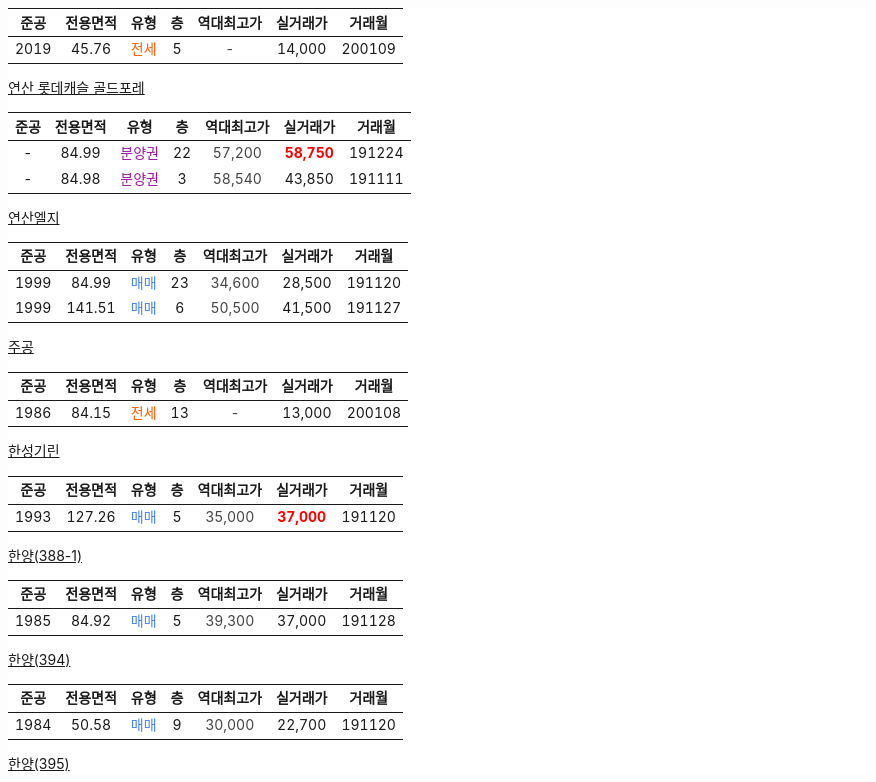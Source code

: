|준공|전용면적|유형|층|역대최고가|실거래가|거래월|
|:---:|:---:|:---:|:---:|:---:|:---:|:---:|
|2019|45.76|<span style="color:#ff5a00">전세</span>|5|<span style="color:#444444">-</span>|14,000|200109|

[연산 롯데캐슬 골드포레](https://search.naver.com/search.naver?query=%EB%B6%80%EC%82%B0%EA%B4%91%EC%97%AD%EC%8B%9C+%EC%97%B0%EC%A0%9C%EA%B5%AC+%EC%97%B0%EC%82%B0%EB%8F%99+%EC%97%B0%EC%82%B0+%EB%A1%AF%EB%8D%B0%EC%BA%90%EC%8A%AC+%EA%B3%A8%EB%93%9C%ED%8F%AC%EB%A0%88)

|준공|전용면적|유형|층|역대최고가|실거래가|거래월|
|:---:|:---:|:---:|:---:|:---:|:---:|:---:|
|-|84.99|<span style="color:#9C11A5">분양권</span>|22|<span style="color:#444444">57,200</span>|<b><span style="color:#ff0000">58,750</span></b>|191224|
|-|84.98|<span style="color:#9C11A5">분양권</span>|3|<span style="color:#444444">58,540</span>|43,850|191111|

[연산엘지](https://search.naver.com/search.naver?query=%EB%B6%80%EC%82%B0%EA%B4%91%EC%97%AD%EC%8B%9C+%EC%97%B0%EC%A0%9C%EA%B5%AC+%EC%97%B0%EC%82%B0%EB%8F%99+%EC%97%B0%EC%82%B0%EC%97%98%EC%A7%80)

|준공|전용면적|유형|층|역대최고가|실거래가|거래월|
|:---:|:---:|:---:|:---:|:---:|:---:|:---:|
|1999|84.99|<span style="color:#4285f3">매매</span>|23|<span style="color:#444444">34,600</span>|28,500|191120|
|1999|141.51|<span style="color:#4285f3">매매</span>|6|<span style="color:#444444">50,500</span>|41,500|191127|

[주공](https://search.naver.com/search.naver?query=%EB%B6%80%EC%82%B0%EA%B4%91%EC%97%AD%EC%8B%9C+%EC%97%B0%EC%A0%9C%EA%B5%AC+%EC%97%B0%EC%82%B0%EB%8F%99+%EC%A3%BC%EA%B3%B5)

|준공|전용면적|유형|층|역대최고가|실거래가|거래월|
|:---:|:---:|:---:|:---:|:---:|:---:|:---:|
|1986|84.15|<span style="color:#ff5a00">전세</span>|13|<span style="color:#444444">-</span>|13,000|200108|

[한성기린](https://search.naver.com/search.naver?query=%EB%B6%80%EC%82%B0%EA%B4%91%EC%97%AD%EC%8B%9C+%EC%97%B0%EC%A0%9C%EA%B5%AC+%EC%97%B0%EC%82%B0%EB%8F%99+%ED%95%9C%EC%84%B1%EA%B8%B0%EB%A6%B0)

|준공|전용면적|유형|층|역대최고가|실거래가|거래월|
|:---:|:---:|:---:|:---:|:---:|:---:|:---:|
|1993|127.26|<span style="color:#4285f3">매매</span>|5|<span style="color:#444444">35,000</span>|<b><span style="color:#ff0000">37,000</span></b>|191120|

[한양(388-1)](https://search.naver.com/search.naver?query=%EB%B6%80%EC%82%B0%EA%B4%91%EC%97%AD%EC%8B%9C+%EC%97%B0%EC%A0%9C%EA%B5%AC+%EC%97%B0%EC%82%B0%EB%8F%99+%ED%95%9C%EC%96%91%28388-1%29)

|준공|전용면적|유형|층|역대최고가|실거래가|거래월|
|:---:|:---:|:---:|:---:|:---:|:---:|:---:|
|1985|84.92|<span style="color:#4285f3">매매</span>|5|<span style="color:#444444">39,300</span>|37,000|191128|

[한양(394)](https://search.naver.com/search.naver?query=%EB%B6%80%EC%82%B0%EA%B4%91%EC%97%AD%EC%8B%9C+%EC%97%B0%EC%A0%9C%EA%B5%AC+%EC%97%B0%EC%82%B0%EB%8F%99+%ED%95%9C%EC%96%91%28394%29)

|준공|전용면적|유형|층|역대최고가|실거래가|거래월|
|:---:|:---:|:---:|:---:|:---:|:---:|:---:|
|1984|50.58|<span style="color:#4285f3">매매</span>|9|<span style="color:#444444">30,000</span>|22,700|191120|

[한양(395)](https://search.naver.com/search.naver?query=%EB%B6%80%EC%82%B0%EA%B4%91%EC%97%AD%EC%8B%9C+%EC%97%B0%EC%A0%9C%EA%B5%AC+%EC%97%B0%EC%82%B0%EB%8F%99+%ED%95%9C%EC%96%91%28395%29)
